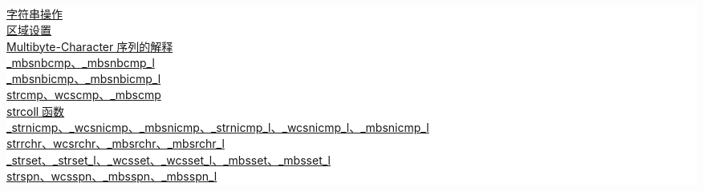[字符串操作](../../c-runtime-library/string-manipulation-crt.md)<br/>
[区域设置](../../c-runtime-library/locale.md)<br/>
[Multibyte-Character 序列的解释](../../c-runtime-library/interpretation-of-multibyte-character-sequences.md)<br/>
[_mbsnbcmp、_mbsnbcmp_l](mbsnbcmp-mbsnbcmp-l.md)<br/>
[_mbsnbicmp、_mbsnbicmp_l](mbsnbicmp-mbsnbicmp-l.md)<br/>
[strcmp、wcscmp、_mbscmp](strcmp-wcscmp-mbscmp.md)<br/>
[strcoll 函数](../../c-runtime-library/strcoll-functions.md)<br/>
[_strnicmp、_wcsnicmp、_mbsnicmp、_strnicmp_l、_wcsnicmp_l、_mbsnicmp_l](strnicmp-wcsnicmp-mbsnicmp-strnicmp-l-wcsnicmp-l-mbsnicmp-l.md)<br/>
[strrchr、wcsrchr、_mbsrchr、_mbsrchr_l](strrchr-wcsrchr-mbsrchr-mbsrchr-l.md)<br/>
[_strset、_strset_l、_wcsset、_wcsset_l、_mbsset、_mbsset_l](strset-strset-l-wcsset-wcsset-l-mbsset-mbsset-l.md)<br/>
[strspn、wcsspn、_mbsspn、_mbsspn_l](strspn-wcsspn-mbsspn-mbsspn-l.md)<br/>

